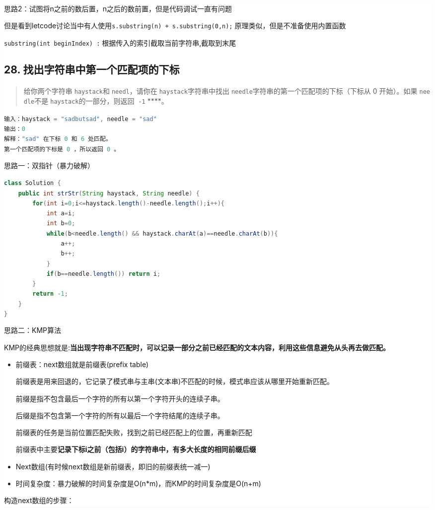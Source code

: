 思路2：试图将n之前的数后置，n之后的数前置，但是代码调试一直有问题

但是看到letcode讨论当中有人使用`s.substring(n) + s.substring(0,n);` 原理类似，但是不准备使用内置函数

`substring(int beginIndex) :` 根据传入的索引截取当前字符串,截取到末尾

## **28. 找出字符串中第一个匹配项的下标**

> 给你两个字符串 `haystack`和 `needl`，请你在 `haystack`字符串中找出 `needle`字符串的第一个匹配项的下标（下标从 0 开始）。如果 `needle`不是 `haystack`的一部分，则返回  `-1` ****。
> 

```java
输入：haystack = "sadbutsad", needle = "sad"
输出：0
解释："sad" 在下标 0 和 6 处匹配。
第一个匹配项的下标是 0 ，所以返回 0 。
```

思路一：双指针（暴力破解）

```java
class Solution {
    public int strStr(String haystack, String needle) {
        for(int i=0;i<=haystack.length()-needle.length();i++){
            int a=i;
            int b=0;
            while(b<needle.length() && haystack.charAt(a)==needle.charAt(b)){
                a++;
                b++;
            }
            if(b==needle.length()) return i;
        }
        return -1;
    }
}
```

思路二：KMP算法

KMP的经典思想就是:**当出现字符串不匹配时，可以记录一部分之前已经匹配的文本内容，利用这些信息避免从头再去做匹配。**

- 前缀表：next数组就是前缀表(prefix table)
    
    前缀表是用来回退的，它记录了模式串与主串(文本串)不匹配的时候，模式串应该从哪里开始重新匹配。
    
    前缀是指不包含最后一个字符的所有以第一个字符开头的连续子串。
    
    后缀是指不包含第一个字符的所有以最后一个字符结尾的连续子串。
    
    前缀表的任务是当前位置匹配失败，找到之前已经匹配上的位置，再重新匹配
    
    前缀表中主要**记录下标i之前（包括i）的字符串中，有多大长度的相同前缀后缀**
    
- Next数组(有时候next数组是新前缀表，即旧的前缀表统一减一)
- 时间复杂度：暴力破解的时间复杂度是O(n*m)，而KMP的时间复杂度是O(n+m)

构造next数组的步骤：
